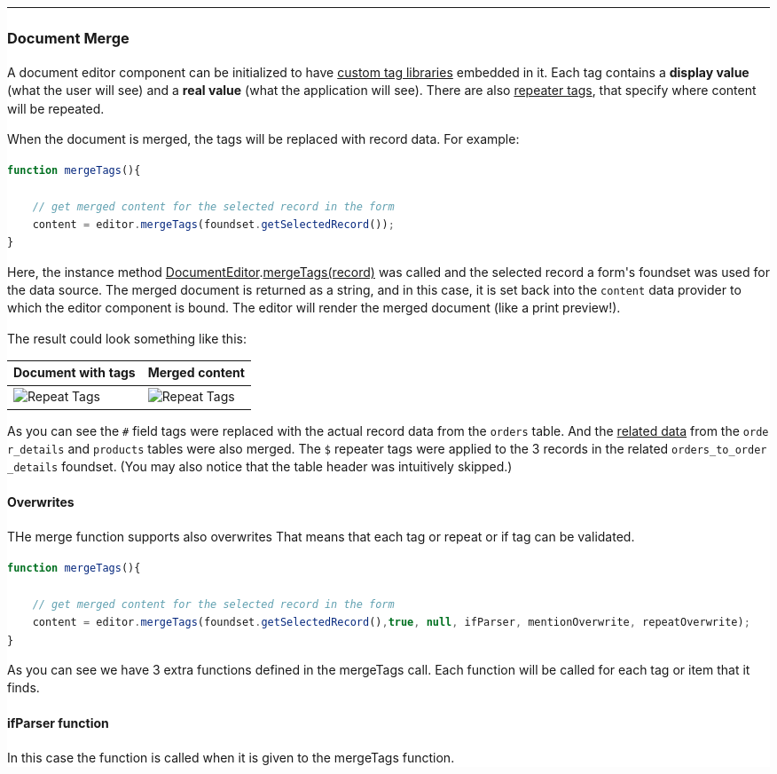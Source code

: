 ***

### Document Merge

A document editor component can be initialized to have [custom tag libraries](Smart-Doc-Editor-Utils.md#custom-tag-libraries) embedded in it. Each tag contains a **display value** (what the user will see) and a **real value** (what the application will see). There are also [repeater tags](repeater-tags/), that specify where content will be repeated.

When the document is merged, the tags will be replaced with record data. For example:

```javascript
function mergeTags(){

	// get merged content for the selected record in the form
	content = editor.mergeTags(foundset.getSelectedRecord());
}
```

Here, the instance method [DocumentEditor](documenteditor/).[mergeTags(record)](merge-tags/) was called and the selected record a form's foundset was used for the data source. The merged document is returned as a string, and in this case, it is set back into the `content` data provider to which the editor component is bound. The editor will render the merged document (like a print preview!).

The result could look something like this:

| Document with tags                            | Merged content                               |
| --------------------------------------------- | -------------------------------------------- |
| ![Repeat Tags](images/doc\_merge\_before.JPG) | ![Repeat Tags](images/doc\_merge\_after.JPG) |

As you can see the `#` field tags were replaced with the actual record data from the `orders` table. And the [related data](Smart-Doc-Editor-Utils.md#related-data) from the `order_details` and `products` tables were also merged. The `$` repeater tags were applied to the 3 records in the related `orders_to_order_details` foundset. (You may also notice that the table header was intuitively skipped.)

#### Overwrites

THe merge function supports also overwrites That means that each tag or repeat or if tag can be validated.

```javascript
function mergeTags(){

	// get merged content for the selected record in the form
	content = editor.mergeTags(foundset.getSelectedRecord(),true, null, ifParser, mentionOverwrite, repeatOverwrite);
}
```

As you can see we have 3 extra functions defined in the mergeTags call. Each function will be called for each tag or item that it finds.

#### ifParser function

In this case the function is called when it is given to the mergeTags function.
